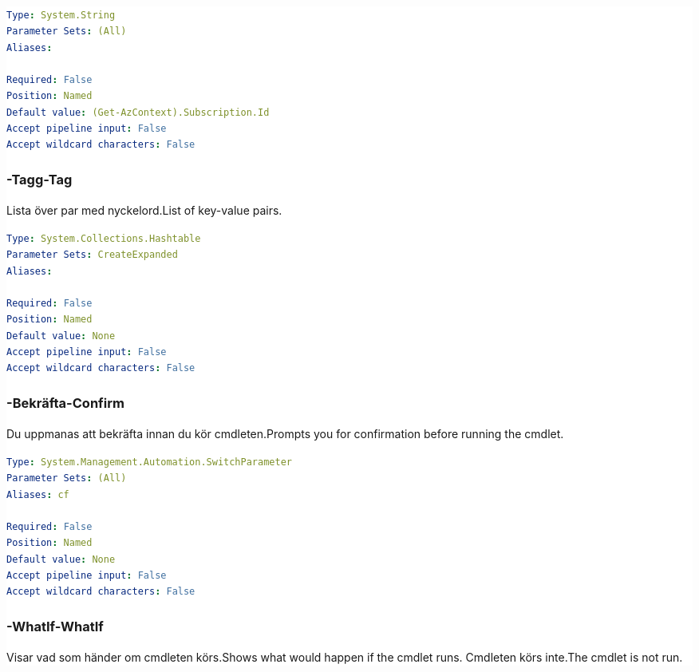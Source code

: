 ```yaml
Type: System.String
Parameter Sets: (All)
Aliases:

Required: False
Position: Named
Default value: (Get-AzContext).Subscription.Id
Accept pipeline input: False
Accept wildcard characters: False

```

### <span data-ttu-id="a5186-145">-Tagg</span><span class="sxs-lookup"><span data-stu-id="a5186-145">-Tag</span></span>
<span data-ttu-id="a5186-146">Lista över par med nyckelord.</span><span class="sxs-lookup"><span data-stu-id="a5186-146">List of key-value pairs.</span></span>

```yaml
Type: System.Collections.Hashtable
Parameter Sets: CreateExpanded
Aliases:

Required: False
Position: Named
Default value: None
Accept pipeline input: False
Accept wildcard characters: False

```

### <span data-ttu-id="a5186-147">-Bekräfta</span><span class="sxs-lookup"><span data-stu-id="a5186-147">-Confirm</span></span>
<span data-ttu-id="a5186-148">Du uppmanas att bekräfta innan du kör cmdleten.</span><span class="sxs-lookup"><span data-stu-id="a5186-148">Prompts you for confirmation before running the cmdlet.</span></span>

```yaml
Type: System.Management.Automation.SwitchParameter
Parameter Sets: (All)
Aliases: cf

Required: False
Position: Named
Default value: None
Accept pipeline input: False
Accept wildcard characters: False

```

### <span data-ttu-id="a5186-149">-WhatIf</span><span class="sxs-lookup"><span data-stu-id="a5186-149">-WhatIf</span></span>
<span data-ttu-id="a5186-150">Visar vad som händer om cmdleten körs.</span><span class="sxs-lookup"><span data-stu-id="a5186-150">Shows what would happen if the cmdlet runs.</span></span>
<span data-ttu-id="a5186-151">Cmdleten körs inte.</span><span class="sxs-lookup"><span data-stu-id="a5186-151">The cmdlet is not run.</span></span>
